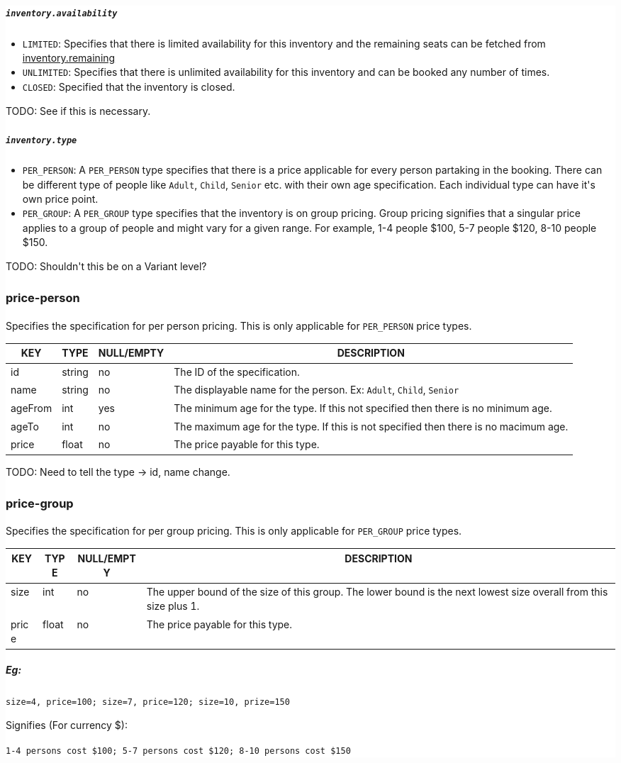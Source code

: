 ##### <a name="inventory--availability"></a>`inventory.availability`

* `LIMITED`: Specifies that there is limited availability for this inventory and the remaining seats can be fetched from [inventory.remaining](#inventory)
* `UNLIMITED`: Specifies that there is unlimited availability for this inventory and can be booked any number of times.
* `CLOSED`: Specified that the inventory is closed.

TODO: See if this is necessary.

##### <a name="inventory--type"></a>`inventory.type`

* `PER_PERSON`: A `PER_PERSON` type specifies that there is a price applicable for every person partaking in the booking. There can be different type of people like `Adult`, `Child`, `Senior` etc. with their own age specification. Each individual type can have it's own price point.
* `PER_GROUP`: A `PER_GROUP` type specifies that the inventory is on group pricing. Group pricing signifies that a singular price applies to a group of people and might vary for a given range. For example, 1-4 people $100, 5-7 people $120, 8-10 people $150.

TODO: Shouldn't this be on a Variant level?

### price-person

Specifies the specification for per person pricing. This is only applicable for `PER_PERSON` price types.

KEY | TYPE | NULL/EMPTY | DESCRIPTION
--- | --- | --- | ---
id | string | no | The ID of the specification.
name | string | no | The displayable name for the person. Ex: `Adult`, `Child`, `Senior`
ageFrom | int | yes | The minimum age for the type. If this not specified then there is no minimum age.
ageTo | int | no | The maximum age for the type. If this is not specified then there is no macimum age.
price | float | no | The price payable for this type.

TODO: Need to tell the type -> id, name change.

### price-group

Specifies the specification for per group pricing. This is only applicable for `PER_GROUP` price types.

KEY | TYPE | NULL/EMPTY | DESCRIPTION
--- | --- | --- | ---
size | int | no | The upper bound of the size of this group. The lower bound is the next lowest size overall from this size plus 1.
price | float | no | The price payable for this type.

##### Eg:

`size=4, price=100; size=7, price=120; size=10, prize=150`

Signifies (For currency $):

`1-4 persons cost $100; 5-7 persons cost $120; 8-10 persons cost $150`
